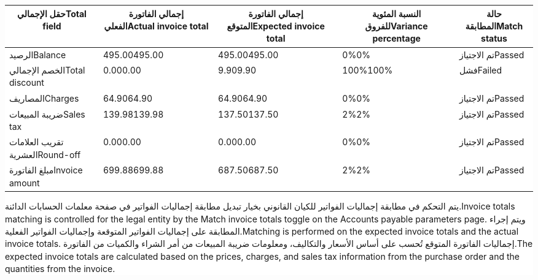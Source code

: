 | <span data-ttu-id="216ed-140">حقل الإجمالي</span><span class="sxs-lookup"><span data-stu-id="216ed-140">Total field</span></span>    | <span data-ttu-id="216ed-141">إجمالي الفاتورة الفعلي</span><span class="sxs-lookup"><span data-stu-id="216ed-141">Actual invoice total</span></span> | <span data-ttu-id="216ed-142">إجمالي الفاتورة المتوقع</span><span class="sxs-lookup"><span data-stu-id="216ed-142">Expected invoice total</span></span> | <span data-ttu-id="216ed-143">النسبة المئوية للفروق</span><span class="sxs-lookup"><span data-stu-id="216ed-143">Variance percentage</span></span> | <span data-ttu-id="216ed-144">حالة المطابقة</span><span class="sxs-lookup"><span data-stu-id="216ed-144">Match status</span></span> |
|----------------|----------------------|------------------------|---------------------|--------------|
| <span data-ttu-id="216ed-145">الرصيد</span><span class="sxs-lookup"><span data-stu-id="216ed-145">Balance</span></span>        | <span data-ttu-id="216ed-146">495.00</span><span class="sxs-lookup"><span data-stu-id="216ed-146">495.00</span></span>               | <span data-ttu-id="216ed-147">495.00</span><span class="sxs-lookup"><span data-stu-id="216ed-147">495.00</span></span>                 | <span data-ttu-id="216ed-148">0%</span><span class="sxs-lookup"><span data-stu-id="216ed-148">0%</span></span>                  | <span data-ttu-id="216ed-149">تم الاجتياز</span><span class="sxs-lookup"><span data-stu-id="216ed-149">Passed</span></span>       |
| <span data-ttu-id="216ed-150">الخصم الإجمالي</span><span class="sxs-lookup"><span data-stu-id="216ed-150">Total discount</span></span> | <span data-ttu-id="216ed-151">0.00</span><span class="sxs-lookup"><span data-stu-id="216ed-151">0.00</span></span>                 | <span data-ttu-id="216ed-152">9.90</span><span class="sxs-lookup"><span data-stu-id="216ed-152">9.90</span></span>                   | <span data-ttu-id="216ed-153">100%</span><span class="sxs-lookup"><span data-stu-id="216ed-153">100%</span></span>                | <span data-ttu-id="216ed-154">فشل</span><span class="sxs-lookup"><span data-stu-id="216ed-154">Failed</span></span>       |
| <span data-ttu-id="216ed-155">المصاريف</span><span class="sxs-lookup"><span data-stu-id="216ed-155">Charges</span></span>        | <span data-ttu-id="216ed-156">64.90</span><span class="sxs-lookup"><span data-stu-id="216ed-156">64.90</span></span>                | <span data-ttu-id="216ed-157">64.90</span><span class="sxs-lookup"><span data-stu-id="216ed-157">64.90</span></span>                  | <span data-ttu-id="216ed-158">0%</span><span class="sxs-lookup"><span data-stu-id="216ed-158">0%</span></span>                  | <span data-ttu-id="216ed-159">تم الاجتياز</span><span class="sxs-lookup"><span data-stu-id="216ed-159">Passed</span></span>       |
| <span data-ttu-id="216ed-160">ضريبة المبيعات</span><span class="sxs-lookup"><span data-stu-id="216ed-160">Sales tax</span></span>      | <span data-ttu-id="216ed-161">139.98</span><span class="sxs-lookup"><span data-stu-id="216ed-161">139.98</span></span>               | <span data-ttu-id="216ed-162">137.50</span><span class="sxs-lookup"><span data-stu-id="216ed-162">137.50</span></span>                 | <span data-ttu-id="216ed-163">2%</span><span class="sxs-lookup"><span data-stu-id="216ed-163">2%</span></span>                  | <span data-ttu-id="216ed-164">تم الاجتياز</span><span class="sxs-lookup"><span data-stu-id="216ed-164">Passed</span></span>       |
| <span data-ttu-id="216ed-165">تقريب العلامات العشرية</span><span class="sxs-lookup"><span data-stu-id="216ed-165">Round-off</span></span>      | <span data-ttu-id="216ed-166">0.00</span><span class="sxs-lookup"><span data-stu-id="216ed-166">0.00</span></span>                 | <span data-ttu-id="216ed-167">0.00</span><span class="sxs-lookup"><span data-stu-id="216ed-167">0.00</span></span>                   | <span data-ttu-id="216ed-168">0%</span><span class="sxs-lookup"><span data-stu-id="216ed-168">0%</span></span>                  | <span data-ttu-id="216ed-169">تم الاجتياز</span><span class="sxs-lookup"><span data-stu-id="216ed-169">Passed</span></span>       |
| <span data-ttu-id="216ed-170">مبلغ الفاتورة</span><span class="sxs-lookup"><span data-stu-id="216ed-170">Invoice amount</span></span> | <span data-ttu-id="216ed-171">699.88</span><span class="sxs-lookup"><span data-stu-id="216ed-171">699.88</span></span>               | <span data-ttu-id="216ed-172">687.50</span><span class="sxs-lookup"><span data-stu-id="216ed-172">687.50</span></span>                 | <span data-ttu-id="216ed-173">2%</span><span class="sxs-lookup"><span data-stu-id="216ed-173">2%</span></span>                  | <span data-ttu-id="216ed-174">تم الاجتياز</span><span class="sxs-lookup"><span data-stu-id="216ed-174">Passed</span></span>       |

<span data-ttu-id="216ed-175">يتم التحكم في مطابقة إجماليات الفواتير للكيان القانوني بخيار تبديل مطابقة إجماليات الفواتير في صفحة معلمات الحسابات الدائنة.</span><span class="sxs-lookup"><span data-stu-id="216ed-175">Invoice totals matching is controlled for the legal entity by the Match invoice totals toggle on the Accounts payable parameters page.</span></span> <span data-ttu-id="216ed-176">ويتم إجراء المطابقة على إجماليات الفواتير المتوقعة وإجماليات الفواتير الفعلية.</span><span class="sxs-lookup"><span data-stu-id="216ed-176">Matching is performed on the expected invoice totals and the actual invoice totals.</span></span> <span data-ttu-id="216ed-177">إجماليات الفاتورة المتوقع تُحسب على أساس الأسعار والتكاليف، ومعلومات ضريبة المبيعات من أمر الشراء والكميات من الفاتورة.</span><span class="sxs-lookup"><span data-stu-id="216ed-177">The expected invoice totals are calculated based on the prices, charges, and sales tax information from the purchase order and the quantities from the invoice.</span></span>
